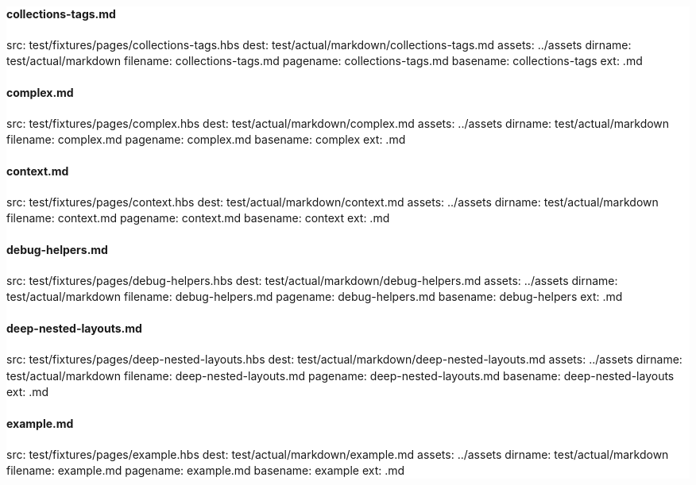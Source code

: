 #### collections-tags.md
src:           test/fixtures/pages/collections-tags.hbs
dest:          test/actual/markdown/collections-tags.md
assets:        ../assets
dirname:       test/actual/markdown
filename:      collections-tags.md
pagename:      collections-tags.md
basename:      collections-tags
ext:           .md

#### complex.md
src:           test/fixtures/pages/complex.hbs
dest:          test/actual/markdown/complex.md
assets:        ../assets
dirname:       test/actual/markdown
filename:      complex.md
pagename:      complex.md
basename:      complex
ext:           .md

#### context.md
src:           test/fixtures/pages/context.hbs
dest:          test/actual/markdown/context.md
assets:        ../assets
dirname:       test/actual/markdown
filename:      context.md
pagename:      context.md
basename:      context
ext:           .md

#### debug-helpers.md
src:           test/fixtures/pages/debug-helpers.hbs
dest:          test/actual/markdown/debug-helpers.md
assets:        ../assets
dirname:       test/actual/markdown
filename:      debug-helpers.md
pagename:      debug-helpers.md
basename:      debug-helpers
ext:           .md

#### deep-nested-layouts.md
src:           test/fixtures/pages/deep-nested-layouts.hbs
dest:          test/actual/markdown/deep-nested-layouts.md
assets:        ../assets
dirname:       test/actual/markdown
filename:      deep-nested-layouts.md
pagename:      deep-nested-layouts.md
basename:      deep-nested-layouts
ext:           .md

#### example.md
src:           test/fixtures/pages/example.hbs
dest:          test/actual/markdown/example.md
assets:        ../assets
dirname:       test/actual/markdown
filename:      example.md
pagename:      example.md
basename:      example
ext:           .md

